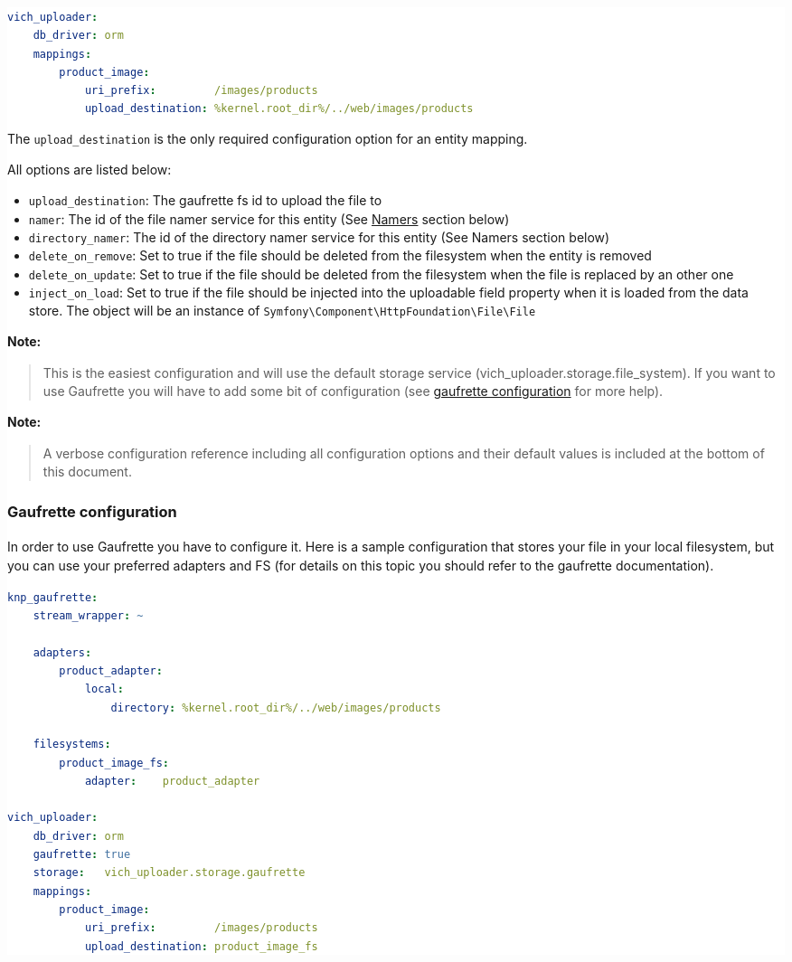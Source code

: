 ``` yaml
vich_uploader:
    db_driver: orm
    mappings:
        product_image:
            uri_prefix:         /images/products
            upload_destination: %kernel.root_dir%/../web/images/products
```

The `upload_destination` is the only required configuration option for an entity mapping.

All options are listed below:

- `upload_destination`: The gaufrette fs id to upload the file to
- `namer`: The id of the file namer service for this entity (See [Namers](#namers) section below)
- `directory_namer`: The id of the directory namer service for this entity (See Namers section below)
- `delete_on_remove`: Set to true if the file should be deleted from the
filesystem when the entity is removed
- `delete_on_update`: Set to true if the file should be deleted from the
filesystem when the file is replaced by an other one
- `inject_on_load`: Set to true if the file should be injected into the uploadable
field property when it is loaded from the data store. The object will be an instance
of `Symfony\Component\HttpFoundation\File\File`

**Note:**

> This is the easiest configuration and will use the default
> storage service (vich_uploader.storage.file_system).
> If you want to use Gaufrette you will have to add some bit
> of configuration (see [gaufrette configuration](#gaufrette-configuration) for more help).

**Note:**

> A verbose configuration reference including all configuration options and their
> default values is included at the bottom of this document.

### Gaufrette configuration

In order to use Gaufrette you have to configure it. Here is
a sample configuration that stores your file in your local filesystem,
but you can use your preferred adapters and FS (for details
on this topic you should refer to the gaufrette documentation).

``` yaml
knp_gaufrette:
    stream_wrapper: ~

    adapters:
        product_adapter:
            local:
                directory: %kernel.root_dir%/../web/images/products

    filesystems:
        product_image_fs:
            adapter:    product_adapter

vich_uploader:
    db_driver: orm
    gaufrette: true
    storage:   vich_uploader.storage.gaufrette
    mappings:
        product_image:
            uri_prefix:         /images/products
            upload_destination: product_image_fs
```
